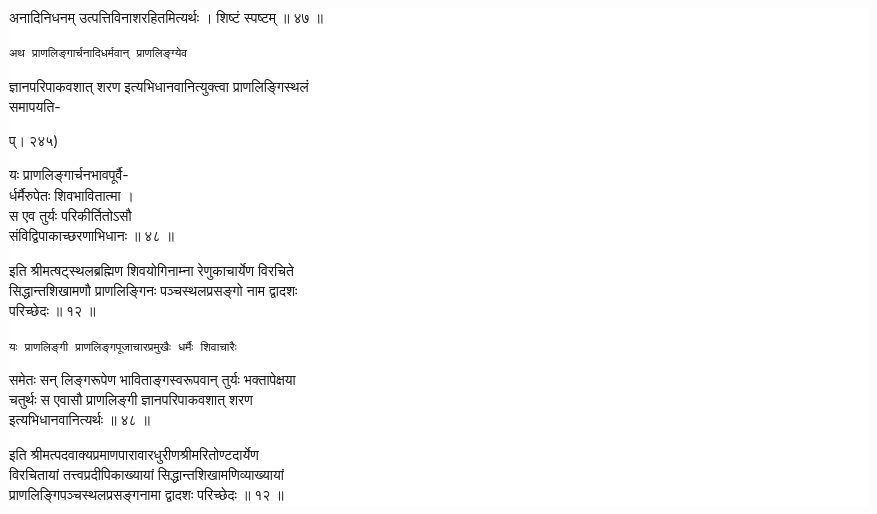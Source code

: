 अनादिनिधनम् उत्पत्तिविनाशरहितमित्यर्थः । शिष्टं स्पष्टम् ॥ ४७ ॥

	अथ प्राणलिङ्गार्चनादिधर्मवान् प्राणलिङ्ग्येव   
ज्ञानपरिपाकवशात् शरण इत्यभिधानवानित्युक्त्वा प्राणलिङ्गिस्थलं   
समापयति-

प्। २४५)

यः प्राणलिङ्गार्चनभावपूर्वै-  
र्धर्मैरुपेतः शिवभावितात्मा ।  
स एव तुर्यः परिकीर्तितोऽसौ  
संविद्विपाकाच्छरणाभिधानः ॥ ४८ ॥

इति श्रीमत्षट्स्थलब्रह्मिण शिवयोगिनाम्ना रेणुकाचार्येण विरचिते   
सिद्धान्तशिखामणौ प्राणलिङ्गिनः पञ्चस्थलप्रसङ्गो नाम द्वादशः   
परिच्छेदः ॥ १२ ॥

	यः प्राणलिङ्गी प्राणलिङ्गपूजाचारप्रमुखैः धर्मैः शिवाचारैः   
समेतः सन् लिङ्गरूपेण भाविताङ्गस्वरूपवान् तुर्यः भक्तापेक्षया   
चतुर्थः स एवासौ प्राणलिङ्गी ज्ञानपरिपाकवशात् शरण   
इत्यभिधानवानित्यर्थः ॥ ४८ ॥

इति श्रीमत्पदवाक्यप्रमाणपारावारधुरीणश्रीमरितोण्टदार्येण   
विरचितायां तत्त्वप्रदीपिकाख्यायां सिद्धान्तशिखामणिव्याख्यायां   
प्राणलिङ्गिपञ्चस्थलप्रसङ्गनामा द्वादशः परिच्छेदः ॥ १२ ॥




